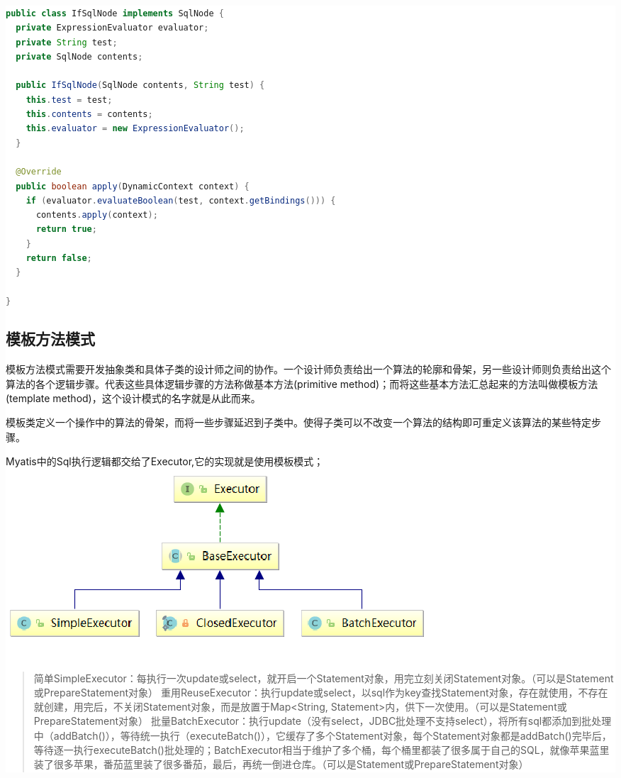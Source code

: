 ```java
public class IfSqlNode implements SqlNode {
  private ExpressionEvaluator evaluator;
  private String test;
  private SqlNode contents;

  public IfSqlNode(SqlNode contents, String test) {
    this.test = test;
    this.contents = contents;
    this.evaluator = new ExpressionEvaluator();
  }

  @Override
  public boolean apply(DynamicContext context) {
    if (evaluator.evaluateBoolean(test, context.getBindings())) {
      contents.apply(context);
      return true;
    }
    return false;
  }

}


```

## 模板方法模式

模板方法模式需要开发抽象类和具体子类的设计师之间的协作。一个设计师负责给出一个算法的轮廓和骨架，另一些设计师则负责给出这个算法的各个逻辑步骤。代表这些具体逻辑步骤的方法称做基本方法(primitive method)；而将这些基本方法汇总起来的方法叫做模板方法(template method)，这个设计模式的名字就是从此而来。

模板类定义一个操作中的算法的骨架，而将一些步骤延迟到子类中。使得子类可以不改变一个算法的结构即可重定义该算法的某些特定步骤。

Myatis中的Sql执行逻辑都交给了Executor,它的实现就是使用模板模式；
![](https://raw.githubusercontent.com/qiuyadongsite/qiuyadongsite.github.io/master/_posts/images/Executors.png)

>简单SimpleExecutor：每执行一次update或select，就开启一个Statement对象，用完立刻关闭Statement对象。（可以是Statement或PrepareStatement对象）
重用ReuseExecutor：执行update或select，以sql作为key查找Statement对象，存在就使用，不存在就创建，用完后，不关闭Statement对象，而是放置于Map<String, Statement>内，供下一次使用。（可以是Statement或PrepareStatement对象）
批量BatchExecutor：执行update（没有select，JDBC批处理不支持select），将所有sql都添加到批处理中（addBatch()），等待统一执行（executeBatch()），它缓存了多个Statement对象，每个Statement对象都是addBatch()完毕后，等待逐一执行executeBatch()批处理的；BatchExecutor相当于维护了多个桶，每个桶里都装了很多属于自己的SQL，就像苹果蓝里装了很多苹果，番茄蓝里装了很多番茄，最后，再统一倒进仓库。（可以是Statement或PrepareStatement对象）
